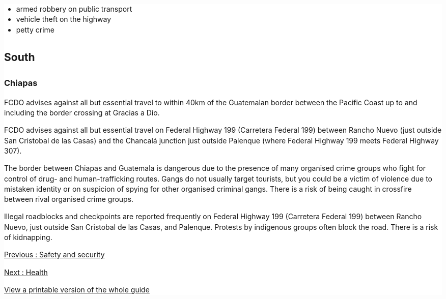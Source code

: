 * armed robbery on public transport
* vehicle theft on the highway
* petty crime

## South

### Chiapas

FCDO advises against all but essential travel to within 40km of the Guatemalan border between the Pacific Coast up to and including the border crossing at Gracias a Dio.

FCDO advises against all but essential travel on Federal Highway 199 (Carretera Federal 199) between Rancho Nuevo (just outside San Cristobal de las Casas) and the Chancalá junction just outside Palenque (where Federal Highway 199 meets Federal Highway 307).

The border between Chiapas and Guatemala is dangerous due to the presence of many organised crime groups who fight for control of drug- and human-trafficking routes. Gangs do not usually target tourists, but you could be a victim of violence due to mistaken identity or on suspicion of spying for other organised criminal gangs. There is a risk of being caught in crossfire between rival organised crime groups.

Illegal roadblocks and checkpoints are reported frequently on Federal Highway 199 (Carretera Federal 199) between Rancho Nuevo, just outside San Cristobal de las Casas, and Palenque. Protests by indigenous groups often block the road. There is a risk of kidnapping.

[Previous
:
Safety and security](/foreign-travel-advice/mexico/safety-and-security)

[Next
:
Health](/foreign-travel-advice/mexico/health)

[View a printable version of the whole guide](/foreign-travel-advice/mexico/print)